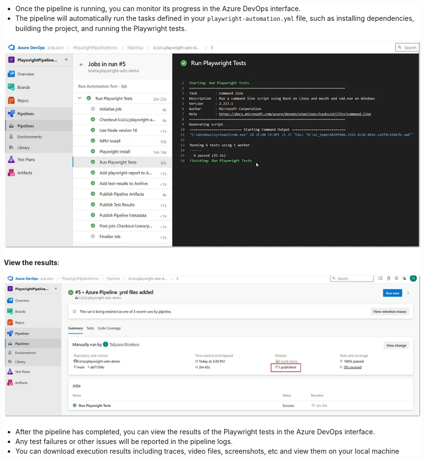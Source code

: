 *   Once the pipeline is running, you can monitor its progress in the Azure DevOps interface.
*   The pipeline will automatically run the tasks defined in your `playwright-automation.yml` file, such as installing dependencies, building the project, and running the Playwright tests.

![Monitor the pipeline execution](img/image10.png)

**View the results**:

![*View the results](img/image11.png)

*   After the pipeline has completed, you can view the results of the Playwright tests in the Azure DevOps interface.
*   Any test failures or other issues will be reported in the pipeline logs.
*   You can download execution results including traces, video files, screenshots, etc and view them on your local machine
